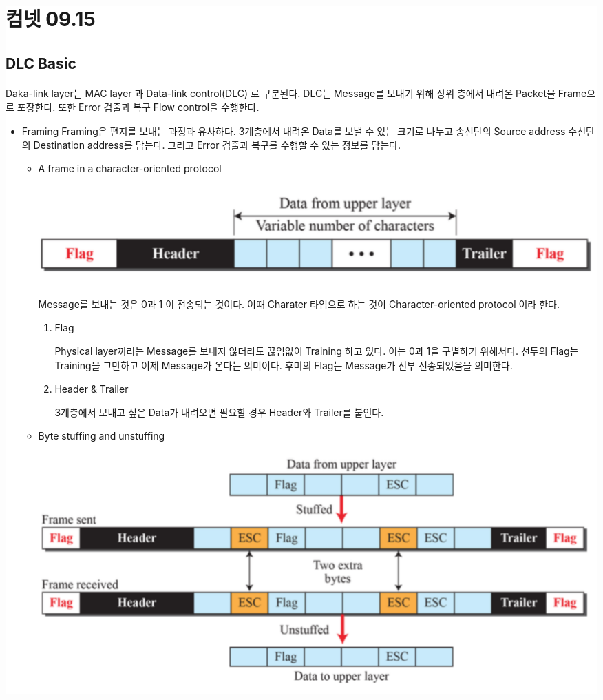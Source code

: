 # 컴넷 09.15

## DLC Basic

Daka-link layer는 MAC layer 과 Data-link control(DLC) 로 구분된다. DLC는 Message를 보내기 위해 상위 층에서 내려온 Packet을 Frame으로 포장한다. 또한 Error 검출과 복구 Flow control을 수행한다.

- Framing
  Framing은 편지를 보내는 과정과 유사하다. 3계층에서 내려온 Data를 보낼 수 있는 크기로 나누고 송신단의 Source address 수신단의 Destination address를 담는다. 그리고 Error 검출과 복구를 수행할 수 있는 정보를 담는다.

  - A frame in a character-oriented protocol

    ![](img/09_15/flag_st.png)

    Message를 보내는 것은 0과 1 이 전송되는 것이다. 이때 Charater 타입으로 하는 것이 Character-oriented protocol 이라 한다.

    1. Flag

       Physical layer끼리는 Message를 보내지 않더라도 끊임없이 Training 하고 있다. 이는 0과 1을 구별하기 위해서다. 선두의 Flag는 Training을 그만하고 이제 Message가 온다는 의미이다. 후미의 Flag는 Message가 전부 전송되었음을 의미한다.

    2. Header & Trailer

       3계층에서 보내고 싶은 Data가 내려오면 필요할 경우 Header와 Trailer를 붙인다.

  - Byte stuffing and unstuffing

    ![](img/09_15/byte_stuffing.png)
